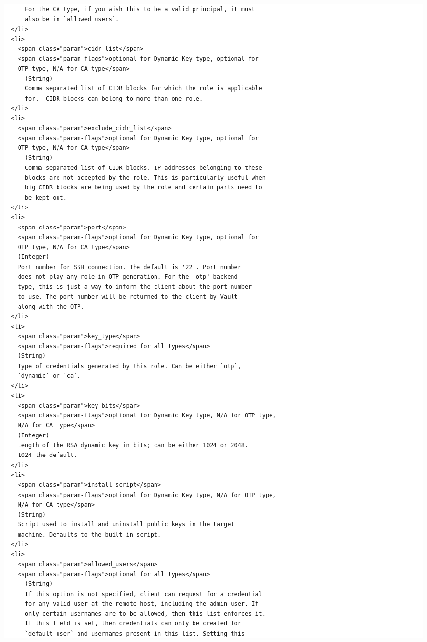           For the CA type, if you wish this to be a valid principal, it must
          also be in `allowed_users`.
      </li>
      <li>
        <span class="param">cidr_list</span>
        <span class="param-flags">optional for Dynamic Key type, optional for
        OTP type, N/A for CA type</span>
          (String)
          Comma separated list of CIDR blocks for which the role is applicable
          for.	CIDR blocks can belong to more than one role.
      </li>
      <li>
        <span class="param">exclude_cidr_list</span>
        <span class="param-flags">optional for Dynamic Key type, optional for
        OTP type, N/A for CA type</span>
          (String)
          Comma-separated list of CIDR blocks. IP addresses belonging to these
          blocks are not accepted by the role. This is particularly useful when
          big CIDR blocks are being used by the role and certain parts need to
          be kept out.
      </li>
      <li>
        <span class="param">port</span>
        <span class="param-flags">optional for Dynamic Key type, optional for
        OTP type, N/A for CA type</span>
        (Integer)
        Port number for SSH connection. The default is '22'. Port number
        does not play any role in OTP generation. For the 'otp' backend
        type, this is just a way to inform the client about the port number
        to use. The port number will be	returned to the client by Vault
        along with the OTP.
      </li>
      <li>
        <span class="param">key_type</span>
        <span class="param-flags">required for all types</span>
        (String)
        Type of credentials generated by this role. Can be either `otp`,
        `dynamic` or `ca`.
      </li>
      <li>
        <span class="param">key_bits</span>
        <span class="param-flags">optional for Dynamic Key type, N/A for OTP type,
        N/A for CA type</span>
        (Integer)
        Length of the RSA dynamic key in bits; can be either 1024 or 2048.
        1024 the default.
      </li>
      <li>
        <span class="param">install_script</span>
        <span class="param-flags">optional for Dynamic Key type, N/A for OTP type,
        N/A for CA type</span>
        (String)
        Script used to install and uninstall public keys in the target
        machine. Defaults to the built-in script.
      </li>
      <li>
        <span class="param">allowed_users</span>
        <span class="param-flags">optional for all types</span>
          (String)
          If this option is not specified, client can request for a credential
          for any valid user at the remote host, including the admin user. If
          only certain usernames are to be allowed, then this list enforces it.
          If this field is set, then credentials can only be created for
          `default_user` and usernames present in this list. Setting this